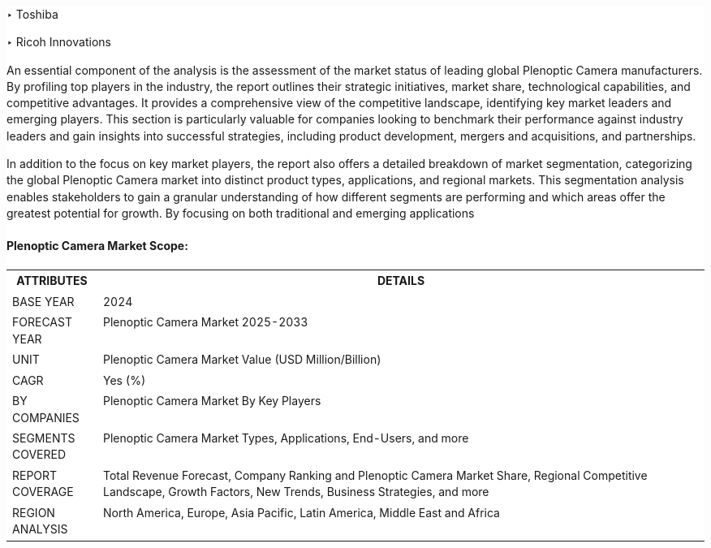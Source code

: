 ‣ Toshiba

‣ Ricoh Innovations

An essential component of the analysis is the assessment of the market status of leading global Plenoptic Camera manufacturers. By profiling top players in the industry, the report outlines their strategic initiatives, market share, technological capabilities, and competitive advantages. It provides a comprehensive view of the competitive landscape, identifying key market leaders and emerging players. This section is particularly valuable for companies looking to benchmark their performance against industry leaders and gain insights into successful strategies, including product development, mergers and acquisitions, and partnerships.

In addition to the focus on key market players, the report also offers a detailed breakdown of market segmentation, categorizing the global Plenoptic Camera market into distinct product types, applications, and regional markets. This segmentation analysis enables stakeholders to gain a granular understanding of how different segments are performing and which areas offer the greatest potential for growth. By focusing on both traditional and emerging applications

<h4>Plenoptic Camera Market Scope:</h4>
<table>
<tr>
<th>ATTRIBUTES</th>
<th>DETAILS</th>
</tr>
<tr>
<td>BASE YEAR</td>
<td>2024</td>
</tr>
<tr>
<td>FORECAST YEAR</td>
<td>Plenoptic Camera Market 2025-2033</td>
</tr>
<tr>
<td>UNIT</td>
<td>Plenoptic Camera Market Value (USD Million/Billion)</td>
<tr>
<td>CAGR</td>
<td>Yes (%)</td>
</tr>
</tr>
<tr>
<td>BY COMPANIES</td>
<td>Plenoptic Camera Market By Key Players</td>
</tr>
<tr>
<td>SEGMENTS COVERED</td>
<td>Plenoptic Camera Market Types, Applications, End-Users, and more</td>
</tr>
<tr>
<td>REPORT COVERAGE</td>
<td>Total Revenue Forecast, Company Ranking and Plenoptic Camera Market Share, Regional Competitive Landscape, Growth Factors, New Trends, Business Strategies, and more</td>
</tr>
<tr>
<td>REGION ANALYSIS</td>
<td>North America, Europe, Asia Pacific, Latin America, Middle East and Africa</td>
</tr>
</table>
